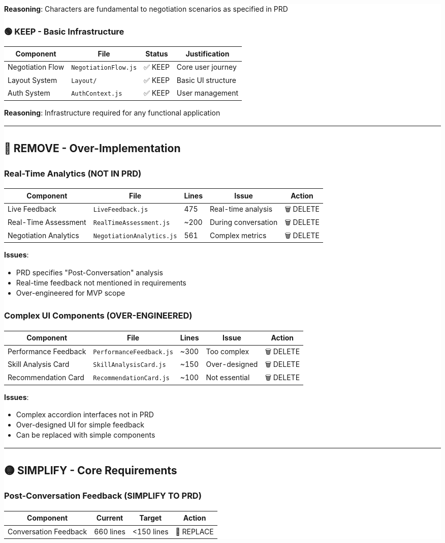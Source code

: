 **Reasoning**: Characters are fundamental to negotiation scenarios as specified in PRD

### 🟢 KEEP - Basic Infrastructure
| Component | File | Status | Justification |
|-----------|------|--------|---------------|
| Negotiation Flow | `NegotiationFlow.js` | ✅ KEEP | Core user journey |
| Layout System | `Layout/` | ✅ KEEP | Basic UI structure |
| Auth System | `AuthContext.js` | ✅ KEEP | User management |

**Reasoning**: Infrastructure required for any functional application

---

## 🔴 REMOVE - Over-Implementation

### Real-Time Analytics (NOT IN PRD)
| Component | File | Lines | Issue | Action |
|-----------|------|-------|-------|--------|
| Live Feedback | `LiveFeedback.js` | 475 | Real-time analysis | 🗑️ DELETE |
| Real-Time Assessment | `RealTimeAssessment.js` | ~200 | During conversation | 🗑️ DELETE |
| Negotiation Analytics | `NegotiationAnalytics.js` | 561 | Complex metrics | 🗑️ DELETE |

**Issues**:
- PRD specifies "Post-Conversation" analysis
- Real-time feedback not mentioned in requirements
- Over-engineered for MVP scope

### Complex UI Components (OVER-ENGINEERED)
| Component | File | Lines | Issue | Action |
|-----------|------|-------|-------|--------|
| Performance Feedback | `PerformanceFeedback.js` | ~300 | Too complex | 🗑️ DELETE |
| Skill Analysis Card | `SkillAnalysisCard.js` | ~150 | Over-designed | 🗑️ DELETE |
| Recommendation Card | `RecommendationCard.js` | ~100 | Not essential | 🗑️ DELETE |

**Issues**:
- Complex accordion interfaces not in PRD
- Over-designed UI for simple feedback
- Can be replaced with simple components

---

## 🟡 SIMPLIFY - Core Requirements

### Post-Conversation Feedback (SIMPLIFY TO PRD)
| Component | Current | Target | Action |
|-----------|---------|--------|--------|
| Conversation Feedback | 660 lines | <150 lines | 🔄 REPLACE |
